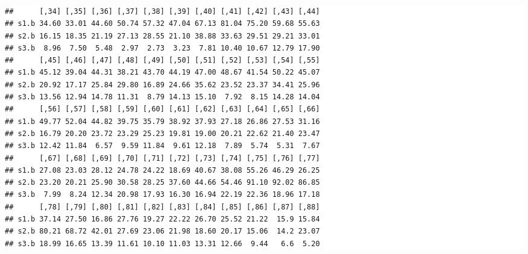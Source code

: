     ##      [,34] [,35] [,36] [,37] [,38] [,39] [,40] [,41] [,42] [,43] [,44]
    ## s1.b 34.60 33.01 44.60 50.74 57.32 47.04 67.13 81.04 75.20 59.68 55.63
    ## s2.b 16.15 18.35 21.19 27.13 28.55 21.10 38.88 33.63 29.51 29.21 33.01
    ## s3.b  8.96  7.50  5.48  2.97  2.73  3.23  7.81 10.40 10.67 12.79 17.90
    ##      [,45] [,46] [,47] [,48] [,49] [,50] [,51] [,52] [,53] [,54] [,55]
    ## s1.b 45.12 39.04 44.31 38.21 43.70 44.19 47.00 48.67 41.54 50.22 45.07
    ## s2.b 20.92 17.17 25.84 29.80 16.89 24.66 35.62 23.52 23.37 34.41 25.96
    ## s3.b 13.56 12.94 14.78 11.31  8.79 14.13 15.10  7.92  8.15 14.28 14.04
    ##      [,56] [,57] [,58] [,59] [,60] [,61] [,62] [,63] [,64] [,65] [,66]
    ## s1.b 49.77 52.04 44.82 39.75 35.79 38.92 37.93 27.18 26.86 27.53 31.16
    ## s2.b 16.79 20.20 23.72 23.29 25.23 19.81 19.00 20.21 22.62 21.40 23.47
    ## s3.b 12.42 11.84  6.57  9.59 11.84  9.61 12.18  7.89  5.74  5.31  7.67
    ##      [,67] [,68] [,69] [,70] [,71] [,72] [,73] [,74] [,75] [,76] [,77]
    ## s1.b 27.08 23.03 28.12 24.78 24.22 18.69 40.67 38.08 55.26 46.29 26.25
    ## s2.b 23.20 20.21 25.90 30.58 28.25 37.60 44.66 54.46 91.10 92.02 86.85
    ## s3.b  7.99  8.24 12.34 20.98 17.93 16.30 16.94 22.19 22.36 18.96 17.18
    ##      [,78] [,79] [,80] [,81] [,82] [,83] [,84] [,85] [,86] [,87] [,88]
    ## s1.b 37.14 27.50 16.86 27.76 19.27 22.22 26.70 25.52 21.22  15.9 15.84
    ## s2.b 80.21 68.72 42.01 27.69 23.06 21.98 18.60 20.17 15.06  14.2 23.07
    ## s3.b 18.99 16.65 13.39 11.61 10.10 11.03 13.31 12.66  9.44   6.6  5.20